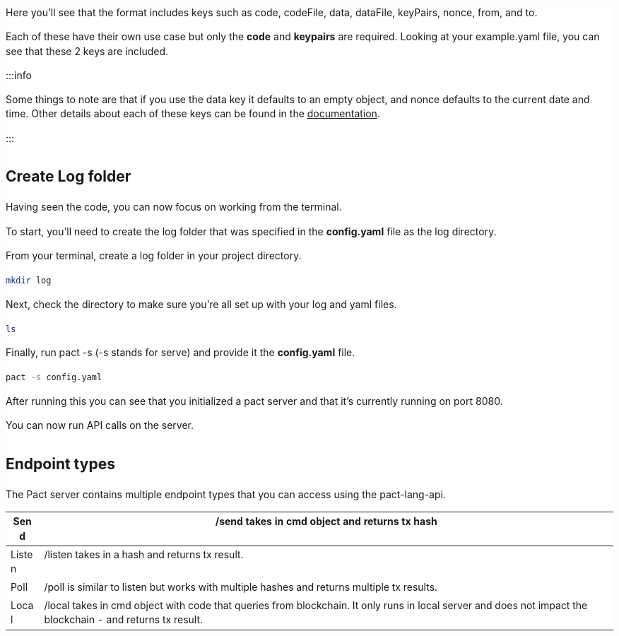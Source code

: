 Here you’ll see that the format includes keys such as code, codeFile, data,
dataFile, keyPairs, nonce, from, and to.

Each of these have their own use case but only the **code** and **keypairs** are
required. Looking at your example.yaml file, you can see that these 2 keys are
included.

:::info

Some things to note are that if you use the data key it defaults to an empty
object, and nonce defaults to the current date and time. Other details about
each of these keys can be found in the
[documentation](/reference/rest-api#request-yaml-file-formath1595040947).

:::

## Create Log folder

Having seen the code, you can now focus on working from the terminal.

To start, you’ll need to create the log folder that was specified in the
**config.yaml** file as the log directory.

From your terminal, create a log folder in your project directory.

```bash title=" "
mkdir log
```

Next, check the directory to make sure you’re all set up with your log and yaml
files.

```bash title=" "
ls
```

Finally, run pact -s (-s stands for serve) and provide it the **config.yaml**
file.

```bash title=" "
pact -s config.yaml
```

After running this you can see that you initialized a pact server and that it’s
currently running on port 8080.

You can now run API calls on the server.

## Endpoint types

The Pact server contains multiple endpoint types that you can access using the
pact-lang-api.

| Send   | /send takes in cmd object and returns tx hash                                                                                                               |
| ------ | ----------------------------------------------------------------------------------------------------------------------------------------------------------- |
| Listen | /listen takes in a hash and returns tx result.                                                                                                              |
| Poll   | /poll is similar to listen but works with multiple hashes and returns multiple tx results.                                                                  |
| Local  | /local takes in cmd object with code that queries from blockchain. It only runs in local server and does not impact the blockchain - and returns tx result. |
